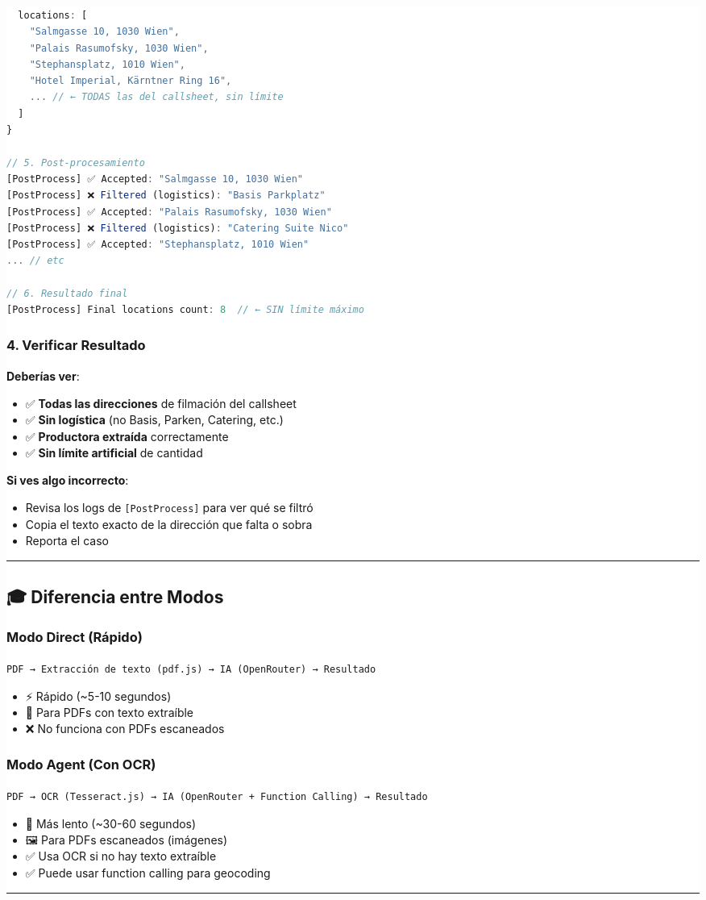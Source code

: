 ```javascript
  locations: [
    "Salmgasse 10, 1030 Wien",
    "Palais Rasumofsky, 1030 Wien",
    "Stephansplatz, 1010 Wien",
    "Hotel Imperial, Kärntner Ring 16",
    ... // ← TODAS las del callsheet, sin límite
  ]
}

// 5. Post-procesamiento
[PostProcess] ✅ Accepted: "Salmgasse 10, 1030 Wien"
[PostProcess] ❌ Filtered (logistics): "Basis Parkplatz" 
[PostProcess] ✅ Accepted: "Palais Rasumofsky, 1030 Wien"
[PostProcess] ❌ Filtered (logistics): "Catering Suite Nico"
[PostProcess] ✅ Accepted: "Stephansplatz, 1010 Wien"
... // etc

// 6. Resultado final
[PostProcess] Final locations count: 8  // ← SIN límite máximo
```

### 4. **Verificar Resultado**

**Deberías ver**:
- ✅ **Todas las direcciones** de filmación del callsheet
- ✅ **Sin logística** (no Basis, Parken, Catering, etc.)
- ✅ **Productora extraída** correctamente
- ✅ **Sin límite artificial** de cantidad

**Si ves algo incorrecto**:
- Revisa los logs de `[PostProcess]` para ver qué se filtró
- Copia el texto exacto de la dirección que falta o sobra
- Reporta el caso

---

## 🎓 Diferencia entre Modos

### Modo Direct (Rápido)
```
PDF → Extracción de texto (pdf.js) → IA (OpenRouter) → Resultado
```
- ⚡ Rápido (~5-10 segundos)
- 📄 Para PDFs con texto extraíble
- ❌ No funciona con PDFs escaneados

### Modo Agent (Con OCR)
```
PDF → OCR (Tesseract.js) → IA (OpenRouter + Function Calling) → Resultado
```
- 🐌 Más lento (~30-60 segundos)
- 🖼️ Para PDFs escaneados (imágenes)
- ✅ Usa OCR si no hay texto extraíble
- ✅ Puede usar function calling para geocoding

---